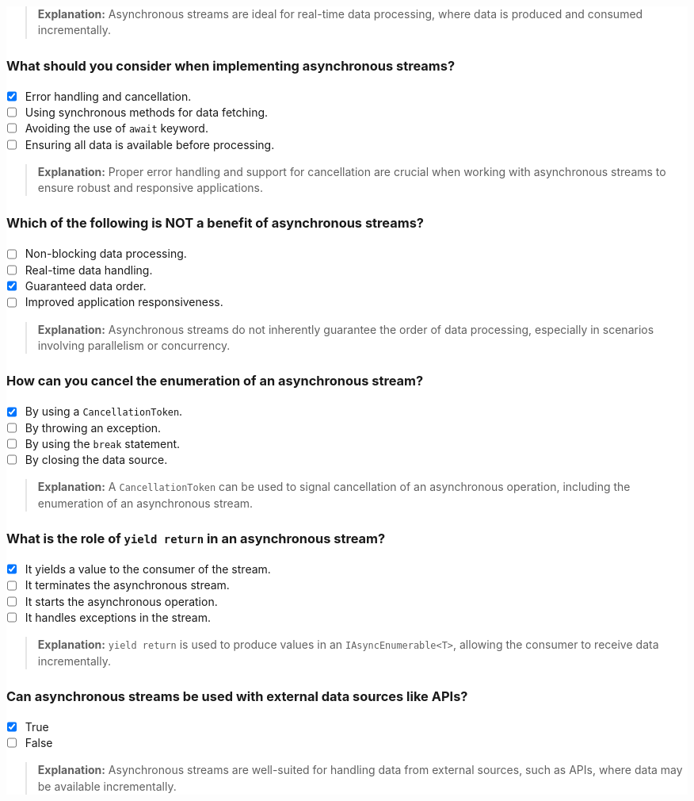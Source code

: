 > **Explanation:** Asynchronous streams are ideal for real-time data processing, where data is produced and consumed incrementally.

### What should you consider when implementing asynchronous streams?

- [x] Error handling and cancellation.
- [ ] Using synchronous methods for data fetching.
- [ ] Avoiding the use of `await` keyword.
- [ ] Ensuring all data is available before processing.

> **Explanation:** Proper error handling and support for cancellation are crucial when working with asynchronous streams to ensure robust and responsive applications.

### Which of the following is NOT a benefit of asynchronous streams?

- [ ] Non-blocking data processing.
- [ ] Real-time data handling.
- [x] Guaranteed data order.
- [ ] Improved application responsiveness.

> **Explanation:** Asynchronous streams do not inherently guarantee the order of data processing, especially in scenarios involving parallelism or concurrency.

### How can you cancel the enumeration of an asynchronous stream?

- [x] By using a `CancellationToken`.
- [ ] By throwing an exception.
- [ ] By using the `break` statement.
- [ ] By closing the data source.

> **Explanation:** A `CancellationToken` can be used to signal cancellation of an asynchronous operation, including the enumeration of an asynchronous stream.

### What is the role of `yield return` in an asynchronous stream?

- [x] It yields a value to the consumer of the stream.
- [ ] It terminates the asynchronous stream.
- [ ] It starts the asynchronous operation.
- [ ] It handles exceptions in the stream.

> **Explanation:** `yield return` is used to produce values in an `IAsyncEnumerable<T>`, allowing the consumer to receive data incrementally.

### Can asynchronous streams be used with external data sources like APIs?

- [x] True
- [ ] False

> **Explanation:** Asynchronous streams are well-suited for handling data from external sources, such as APIs, where data may be available incrementally.
